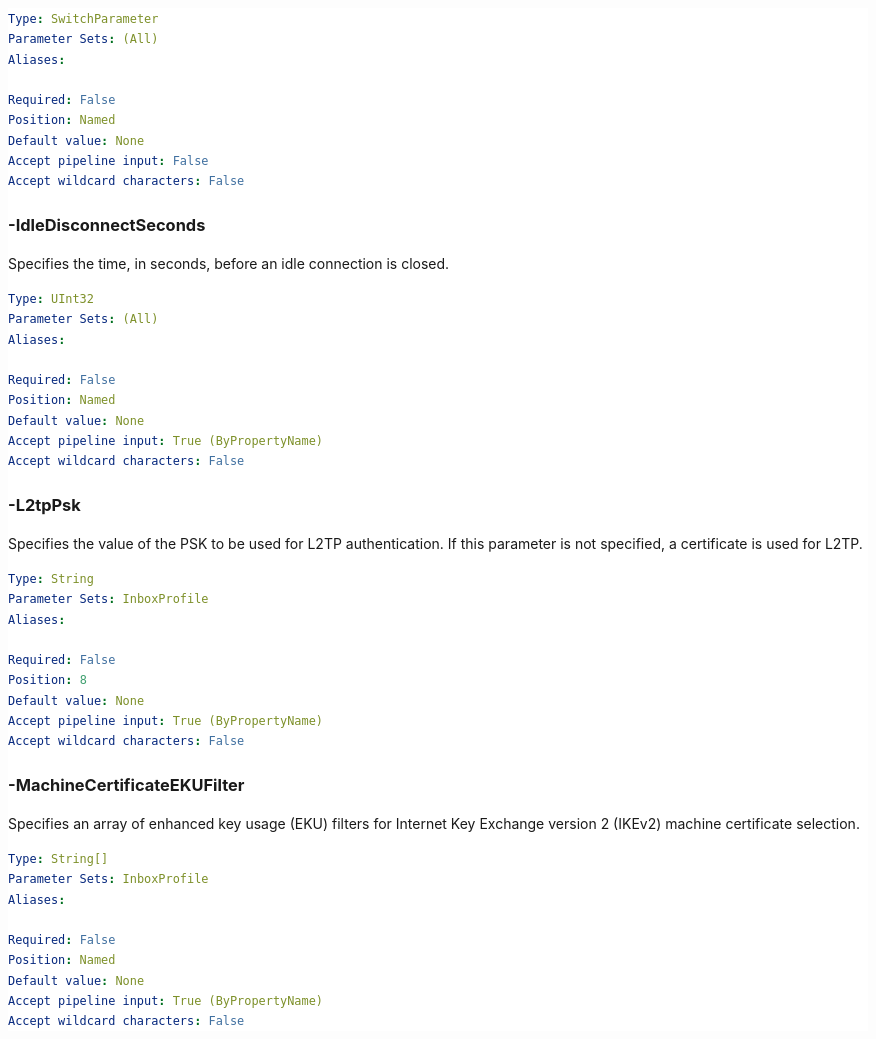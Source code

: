 ```yaml
Type: SwitchParameter
Parameter Sets: (All)
Aliases: 

Required: False
Position: Named
Default value: None
Accept pipeline input: False
Accept wildcard characters: False
```

### -IdleDisconnectSeconds
Specifies the time, in seconds, before an idle connection is closed.

```yaml
Type: UInt32
Parameter Sets: (All)
Aliases: 

Required: False
Position: Named
Default value: None
Accept pipeline input: True (ByPropertyName)
Accept wildcard characters: False
```

### -L2tpPsk
Specifies the value of the PSK to be used for L2TP authentication.
If this parameter is not specified, a certificate is used for L2TP.

```yaml
Type: String
Parameter Sets: InboxProfile
Aliases: 

Required: False
Position: 8
Default value: None
Accept pipeline input: True (ByPropertyName)
Accept wildcard characters: False
```

### -MachineCertificateEKUFilter
Specifies an array of enhanced key usage (EKU) filters for Internet Key Exchange version 2 (IKEv2) machine certificate selection.

```yaml
Type: String[]
Parameter Sets: InboxProfile
Aliases: 

Required: False
Position: Named
Default value: None
Accept pipeline input: True (ByPropertyName)
Accept wildcard characters: False
```
